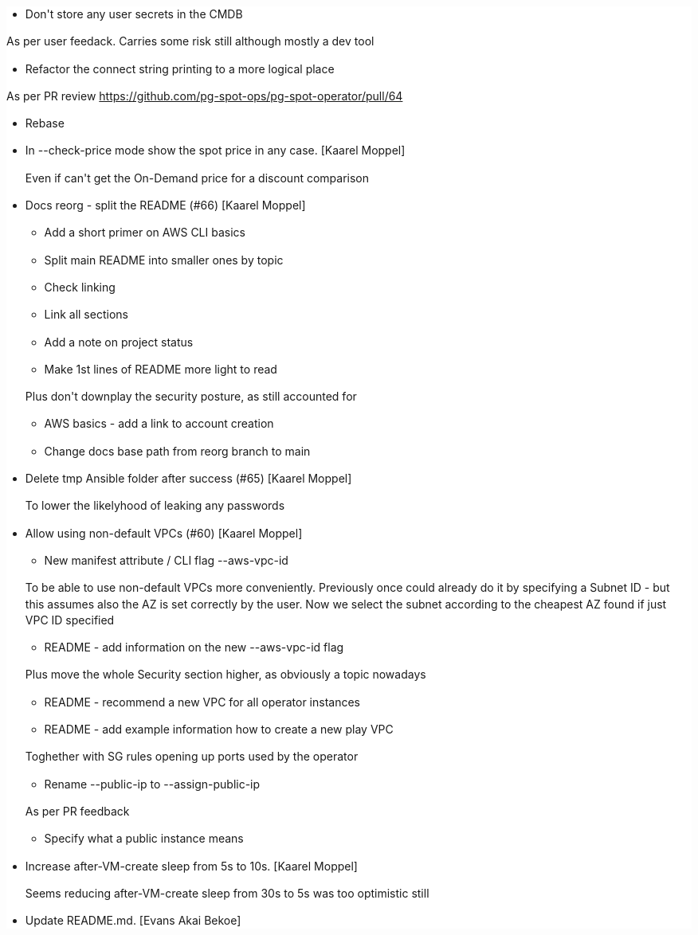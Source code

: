   * Don't store any user secrets in the CMDB

  As per user feedack. Carries some risk still although mostly a dev tool

  * Refactor the connect string printing to a more logical place

  As per PR review https://github.com/pg-spot-ops/pg-spot-operator/pull/64

  * Rebase
- In --check-price mode show the spot price in any case. [Kaarel Moppel]

  Even if can't get the On-Demand price for a discount comparison
- Docs reorg - split the README (#66) [Kaarel Moppel]

  * Add a short primer on AWS CLI basics

  * Split main README into smaller ones by topic

  * Check linking

  * Link all sections

  * Add a note on project status

  * Make 1st lines of README more light to read

  Plus don't downplay the security posture, as still accounted for

  * AWS basics - add a link to account creation

  * Change docs base path from reorg branch to main
- Delete tmp Ansible folder after success (#65) [Kaarel Moppel]

  To lower the likelyhood of leaking any passwords
- Allow using non-default VPCs (#60) [Kaarel Moppel]

  * New manifest attribute / CLI flag --aws-vpc-id

  To be able to use non-default VPCs more conveniently. Previously once
  could already do it by specifying a Subnet ID - but this assumes also
  the AZ is set correctly by the user. Now we select the subnet according
  to the cheapest AZ found if just VPC ID specified

  * README - add information on the new --aws-vpc-id flag

  Plus move the whole Security section higher, as obviously a topic
  nowadays

  * README - recommend a new VPC for all operator instances

  * README - add example information how to create a new play VPC

  Toghether with SG rules opening up ports used by the operator

  * Rename --public-ip to --assign-public-ip

  As per PR feedback

  * Specify what a public instance means
- Increase after-VM-create sleep from 5s to 10s. [Kaarel Moppel]

  Seems reducing after-VM-create sleep from 30s to 5s was too optimistic
  still
- Update README.md. [Evans Akai Bekoe]
